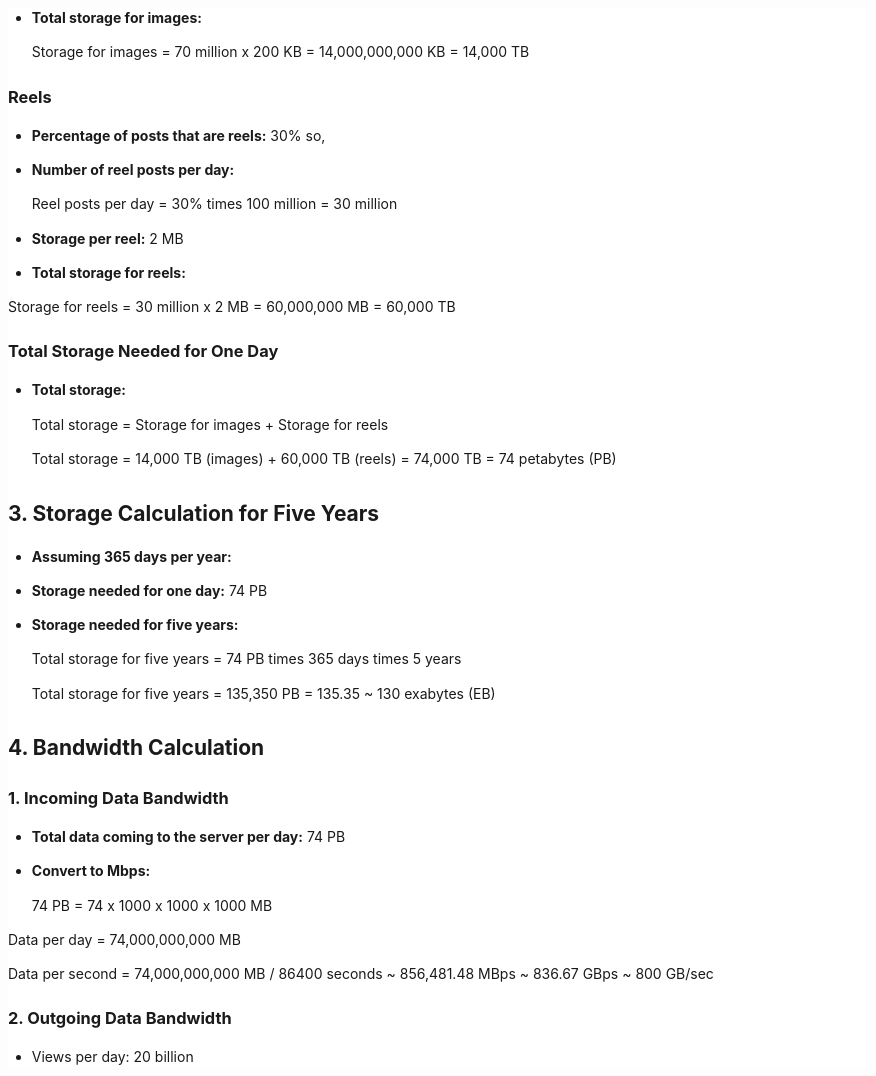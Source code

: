 - **Total storage for images:**

  Storage for images = 70 million x 200 KB = 14,000,000,000 KB = 14,000 TB


### Reels

- **Percentage of posts that are reels:** 30%
so,
- **Number of reel posts per day:**

  Reel posts per day = 30% times 100 million = 30 million

- **Storage per reel:** 2 MB
- **Total storage for reels:**

Storage for reels = 30 million x 2 MB = 60,000,000 MB = 60,000 TB


### Total Storage Needed for One Day

- **Total storage:**

  Total storage = Storage for images + Storage for reels


  Total storage = 14,000 TB (images) + 60,000 TB (reels) = 74,000 TB = 74 petabytes (PB)


## 3. Storage Calculation for Five Years

- **Assuming 365 days per year:**
- **Storage needed for one day:** 74 PB
- **Storage needed for five years:**

  Total storage for five years = 74 PB times 365 days times 5 years


  Total storage for five years = 135,350 PB = 135.35 ~ 130 exabytes (EB)


## 4. Bandwidth Calculation

### 1. Incoming Data Bandwidth

- **Total data coming to the server per day:** 74 PB
- **Convert to Mbps:**

  74 PB = 74 x 1000 x 1000 x 1000 MB

Data per day = 74,000,000,000 MB


Data per second = 74,000,000,000 MB /  86400 seconds ~ 856,481.48 MBps ~ 836.67 GBps ~ 800 GB/sec


### 2. Outgoing Data Bandwidth

- Views per day: 20 billion
